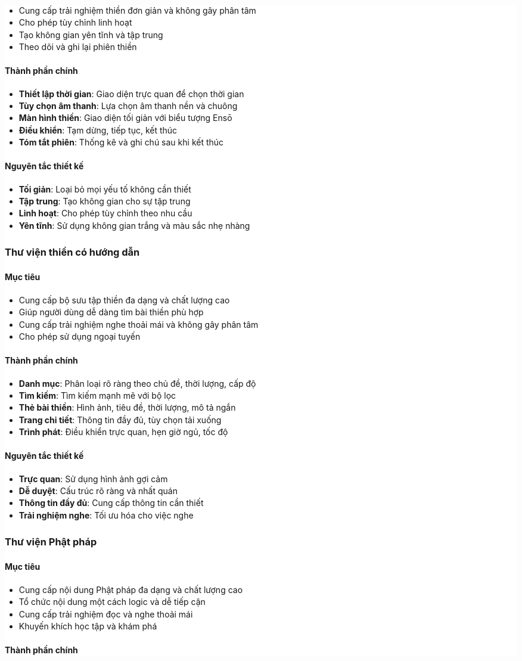 - Cung cấp trải nghiệm thiền đơn giản và không gây phân tâm
- Cho phép tùy chỉnh linh hoạt
- Tạo không gian yên tĩnh và tập trung
- Theo dõi và ghi lại phiên thiền

#### Thành phần chính

- **Thiết lập thời gian**: Giao diện trực quan để chọn thời gian
- **Tùy chọn âm thanh**: Lựa chọn âm thanh nền và chuông
- **Màn hình thiền**: Giao diện tối giản với biểu tượng Ensō
- **Điều khiển**: Tạm dừng, tiếp tục, kết thúc
- **Tóm tắt phiên**: Thống kê và ghi chú sau khi kết thúc

#### Nguyên tắc thiết kế

- **Tối giản**: Loại bỏ mọi yếu tố không cần thiết
- **Tập trung**: Tạo không gian cho sự tập trung
- **Linh hoạt**: Cho phép tùy chỉnh theo nhu cầu
- **Yên tĩnh**: Sử dụng không gian trắng và màu sắc nhẹ nhàng

### Thư viện thiền có hướng dẫn

#### Mục tiêu

- Cung cấp bộ sưu tập thiền đa dạng và chất lượng cao
- Giúp người dùng dễ dàng tìm bài thiền phù hợp
- Cung cấp trải nghiệm nghe thoải mái và không gây phân tâm
- Cho phép sử dụng ngoại tuyến

#### Thành phần chính

- **Danh mục**: Phân loại rõ ràng theo chủ đề, thời lượng, cấp độ
- **Tìm kiếm**: Tìm kiếm mạnh mẽ với bộ lọc
- **Thẻ bài thiền**: Hình ảnh, tiêu đề, thời lượng, mô tả ngắn
- **Trang chi tiết**: Thông tin đầy đủ, tùy chọn tải xuống
- **Trình phát**: Điều khiển trực quan, hẹn giờ ngủ, tốc độ

#### Nguyên tắc thiết kế

- **Trực quan**: Sử dụng hình ảnh gợi cảm
- **Dễ duyệt**: Cấu trúc rõ ràng và nhất quán
- **Thông tin đầy đủ**: Cung cấp thông tin cần thiết
- **Trải nghiệm nghe**: Tối ưu hóa cho việc nghe

### Thư viện Phật pháp

#### Mục tiêu

- Cung cấp nội dung Phật pháp đa dạng và chất lượng cao
- Tổ chức nội dung một cách logic và dễ tiếp cận
- Cung cấp trải nghiệm đọc và nghe thoải mái
- Khuyến khích học tập và khám phá

#### Thành phần chính
